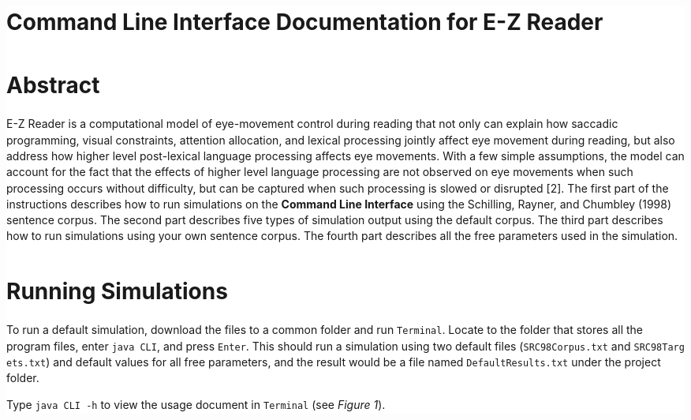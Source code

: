 # Command Line Interface Documentation for E-Z Reader

# Abstract

E-Z Reader is a computational model of eye-movement control during reading that not only can explain how saccadic programming, visual constraints, attention allocation, and lexical processing jointly affect eye movement during reading, but also address how higher level post-lexical language processing affects eye movements. With a few simple assumptions, the model can account for the fact that the effects of higher level language processing are not observed on eye movements when such processing occurs without difficulty, but can be captured when such processing is slowed or disrupted [2]. The first part of the instructions describes how to run simulations on the **Command Line Interface** using the Schilling, Rayner, and Chumbley (1998) sentence corpus. The second part describes five types of simulation output using the default corpus. The third part describes how to run simulations using your own sentence corpus. The fourth part describes all the free parameters used in the simulation.

# Running Simulations

To run a default simulation, download the files to a common folder and run `Terminal`. Locate to the folder that stores all the program files, enter `java CLI`, and press `Enter`. This should run a simulation using two default files (`SRC98Corpus.txt` and `SRC98Targets.txt`) and default values for all free parameters, and the result would be a file named `DefaultResults.txt` under the project folder.

Type `java CLI -h` to view the usage document in `Terminal` (see *Figure 1*). 
